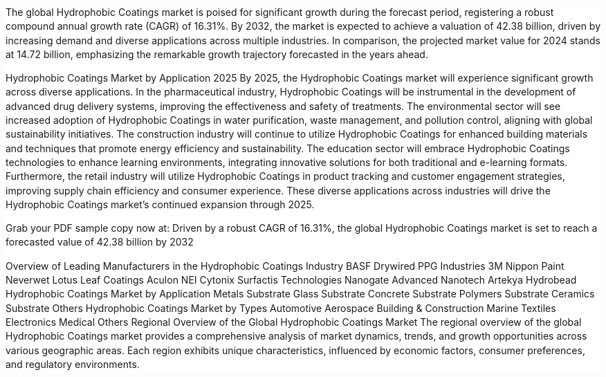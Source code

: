 The global Hydrophobic Coatings market is poised for significant growth during the forecast period, registering a robust compound annual growth rate (CAGR) of 16.31%. By 2032, the market is expected to achieve a valuation of 42.38 billion, driven by increasing demand and diverse applications across multiple industries. In comparison, the projected market value for 2024 stands at 14.72 billion, emphasizing the remarkable growth trajectory forecasted in the years ahead. 

Hydrophobic Coatings Market by Application 2025
By 2025, the Hydrophobic Coatings market will experience significant growth across diverse applications. In the pharmaceutical industry, Hydrophobic Coatings will be instrumental in the development of advanced drug delivery systems, improving the effectiveness and safety of treatments. The environmental sector will see increased adoption of Hydrophobic Coatings in water purification, waste management, and pollution control, aligning with global sustainability initiatives. The construction industry will continue to utilize Hydrophobic Coatings for enhanced building materials and techniques that promote energy efficiency and sustainability. The education sector will embrace Hydrophobic Coatings technologies to enhance learning environments, integrating innovative solutions for both traditional and e-learning formats. Furthermore, the retail industry will utilize Hydrophobic Coatings in product tracking and customer engagement strategies, improving supply chain efficiency and consumer experience. These diverse applications across industries will drive the Hydrophobic Coatings market’s continued expansion through 2025.

Grab your PDF sample copy now at: Driven by a robust CAGR of 16.31%, the global Hydrophobic Coatings market is set to reach a forecasted value of 42.38 billion by 2032

Overview of Leading Manufacturers in the Hydrophobic Coatings Industry
BASF
Drywired
PPG Industries
3M
Nippon Paint
Neverwet
Lotus Leaf Coatings
Aculon
NEI
Cytonix
Surfactis Technologies
Nanogate
Advanced Nanotech
Artekya
Hydrobead
Hydrophobic Coatings Market by Application
Metals Substrate
Glass Substrate
Concrete Substrate
Polymers Substrate
Ceramics Substrate
Others
Hydrophobic Coatings Market by Types
Automotive
Aerospace
Building & Construction
Marine
Textiles
Electronics
Medical
Others
Regional Overview of the Global Hydrophobic Coatings Market
The regional overview of the global Hydrophobic Coatings market provides a comprehensive analysis of market dynamics, trends, and growth opportunities across various geographic areas. Each region exhibits unique characteristics, influenced by economic factors, consumer preferences, and regulatory environments.
